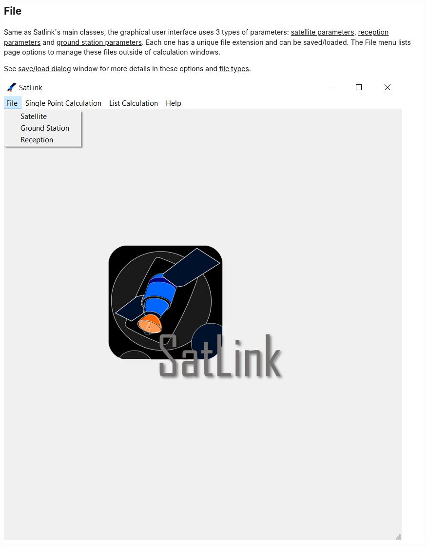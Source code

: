 &NewLine;

## File
Same as Satlink's main classes, the graphical user interface uses 3 types of parameters: [satellite parameters](#satellite), 
[reception parameters](#reception) and [ground station parameters](#ground-station). Each one has a unique file extension and can be saved/loaded. 
The File menu lists page options to manage these files outside of calculation windows.

See [save/load dialog](#saveload-dialog-boxes) window for more details in these options and [file types](#file-types).

![file menu](..\images\file_menu.png)

